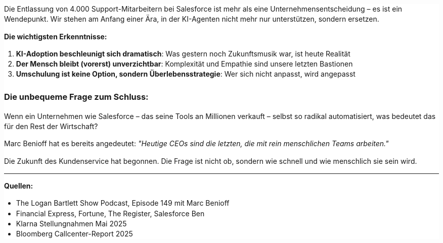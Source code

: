 Die Entlassung von 4.000 Support-Mitarbeitern bei Salesforce ist mehr als eine Unternehmensentscheidung – es ist ein Wendepunkt. Wir stehen am Anfang einer Ära, in der KI-Agenten nicht mehr nur unterstützen, sondern ersetzen.

**Die wichtigsten Erkenntnisse:**

1. **KI-Adoption beschleunigt sich dramatisch**: Was gestern noch Zukunftsmusik war, ist heute Realität
2. **Der Mensch bleibt (vorerst) unverzichtbar**: Komplexität und Empathie sind unsere letzten Bastionen
3. **Umschulung ist keine Option, sondern Überlebensstrategie**: Wer sich nicht anpasst, wird angepasst

### Die unbequeme Frage zum Schluss:

Wenn ein Unternehmen wie Salesforce – das seine Tools an Millionen verkauft – selbst so radikal automatisiert, was bedeutet das für den Rest der Wirtschaft?

Marc Benioff hat es bereits angedeutet: *"Heutige CEOs sind die letzten, die mit rein menschlichen Teams arbeiten."*

Die Zukunft des Kundenservice hat begonnen. Die Frage ist nicht ob, sondern wie schnell und wie menschlich sie sein wird.

---

**Quellen:**
- The Logan Bartlett Show Podcast, Episode 149 mit Marc Benioff
- Financial Express, Fortune, The Register, Salesforce Ben
- Klarna Stellungnahmen Mai 2025
- Bloomberg Callcenter-Report 2025